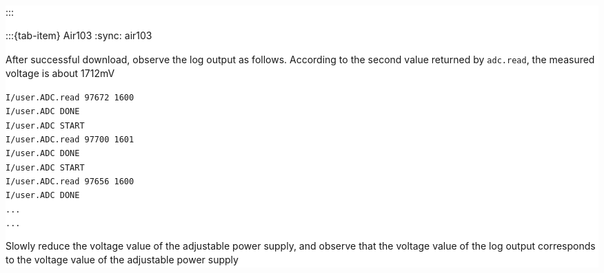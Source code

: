 :::

:::{tab-item} Air103
:sync: air103

After successful download, observe the log output as follows. According to the second value returned by `adc.read`, the measured voltage is about 1712mV

```log
I/user.ADC.read 97672 1600
I/user.ADC DONE
I/user.ADC START
I/user.ADC.read 97700 1601
I/user.ADC DONE
I/user.ADC START
I/user.ADC.read 97656 1600
I/user.ADC DONE
...
...
```

Slowly reduce the voltage value of the adjustable power supply, and observe that the voltage value of the log output corresponds to the voltage value of the adjustable power supply

